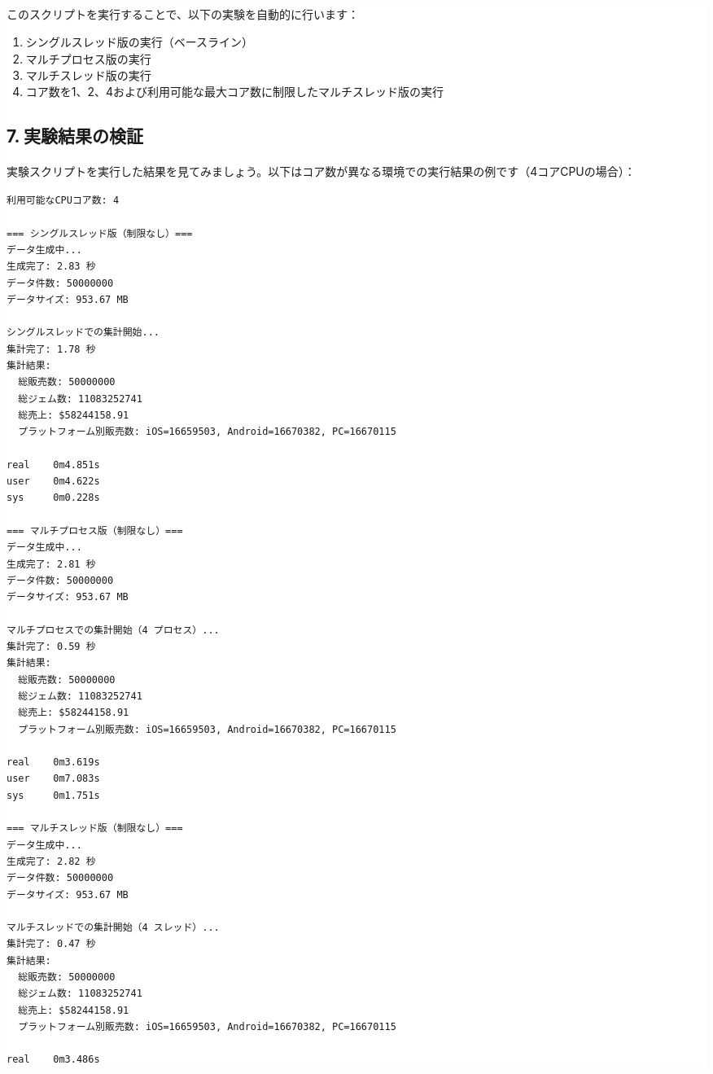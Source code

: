 このスクリプトを実行することで、以下の実験を自動的に行います：
1. シングルスレッド版の実行（ベースライン）
2. マルチプロセス版の実行
3. マルチスレッド版の実行
4. コア数を1、2、4および利用可能な最大コア数に制限したマルチスレッド版の実行

## 7. 実験結果の検証

実験スクリプトを実行した結果を見てみましょう。以下はコア数が異なる環境での実行結果の例です（4コアCPUの場合）：

```
利用可能なCPUコア数: 4

=== シングルスレッド版（制限なし）===
データ生成中...
生成完了: 2.83 秒
データ件数: 50000000
データサイズ: 953.67 MB

シングルスレッドでの集計開始...
集計完了: 1.78 秒
集計結果:
  総販売数: 50000000
  総ジェム数: 11083252741
  総売上: $58244158.91
  プラットフォーム別販売数: iOS=16659503, Android=16670382, PC=16670115

real    0m4.851s
user    0m4.622s
sys     0m0.228s

=== マルチプロセス版（制限なし）===
データ生成中...
生成完了: 2.81 秒
データ件数: 50000000
データサイズ: 953.67 MB

マルチプロセスでの集計開始（4 プロセス）...
集計完了: 0.59 秒
集計結果:
  総販売数: 50000000
  総ジェム数: 11083252741
  総売上: $58244158.91
  プラットフォーム別販売数: iOS=16659503, Android=16670382, PC=16670115

real    0m3.619s
user    0m7.083s
sys     0m1.751s

=== マルチスレッド版（制限なし）===
データ生成中...
生成完了: 2.82 秒
データ件数: 50000000
データサイズ: 953.67 MB

マルチスレッドでの集計開始（4 スレッド）...
集計完了: 0.47 秒
集計結果:
  総販売数: 50000000
  総ジェム数: 11083252741
  総売上: $58244158.91
  プラットフォーム別販売数: iOS=16659503, Android=16670382, PC=16670115

real    0m3.486s
```